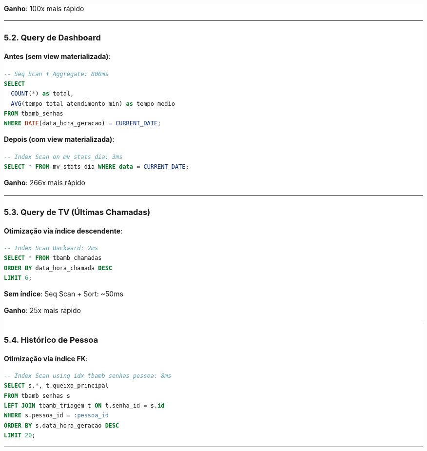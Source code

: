 **Ganho**: 100x mais rápido

---

### 5.2. Query de Dashboard

**Antes (sem view materializada)**:
```sql
-- Seq Scan + Aggregate: 800ms
SELECT
  COUNT(*) as total,
  AVG(tempo_total_atendimento_min) as tempo_medio
FROM tbamb_senhas
WHERE DATE(data_hora_geracao) = CURRENT_DATE;
```

**Depois (com view materializada)**:
```sql
-- Index Scan on mv_stats_dia: 3ms
SELECT * FROM mv_stats_dia WHERE data = CURRENT_DATE;
```

**Ganho**: 266x mais rápido

---

### 5.3. Query de TV (Últimas Chamadas)

**Otimização via índice descendente**:
```sql
-- Index Scan Backward: 2ms
SELECT * FROM tbamb_chamadas
ORDER BY data_hora_chamada DESC
LIMIT 6;
```

**Sem índice**: Seq Scan + Sort: ~50ms

**Ganho**: 25x mais rápido

---

### 5.4. Histórico de Pessoa

**Otimização via índice FK**:
```sql
-- Index Scan using idx_tbamb_senhas_pessoa: 8ms
SELECT s.*, t.queixa_principal
FROM tbamb_senhas s
LEFT JOIN tbamb_triagem t ON t.senha_id = s.id
WHERE s.pessoa_id = :pessoa_id
ORDER BY s.data_hora_geracao DESC
LIMIT 20;
```

---
